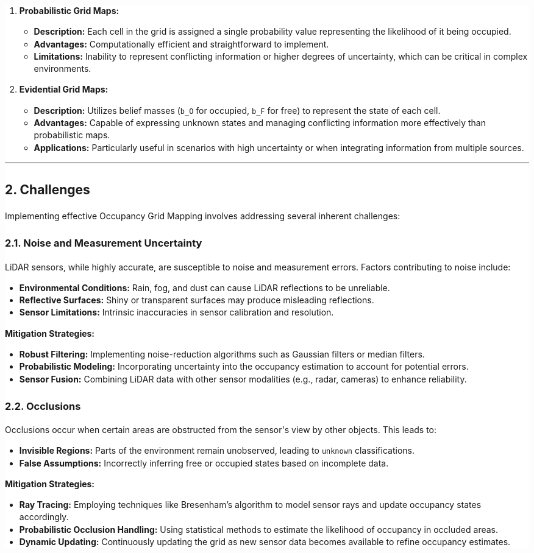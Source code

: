 1. **Probabilistic Grid Maps:**
   - **Description:** Each cell in the grid is assigned a single probability value representing the likelihood of it being occupied.
   - **Advantages:** Computationally efficient and straightforward to implement.
   - **Limitations:** Inability to represent conflicting information or higher degrees of uncertainty, which can be critical in complex environments.

2. **Evidential Grid Maps:**
   - **Description:** Utilizes belief masses (`b_O` for occupied, `b_F` for free) to represent the state of each cell.
   - **Advantages:** Capable of expressing unknown states and managing conflicting information more effectively than probabilistic maps.
   - **Applications:** Particularly useful in scenarios with high uncertainty or when integrating information from multiple sources.

---

## **2. Challenges**

Implementing effective Occupancy Grid Mapping involves addressing several inherent challenges:

### **2.1. Noise and Measurement Uncertainty**

LiDAR sensors, while highly accurate, are susceptible to noise and measurement errors. Factors contributing to noise include:

- **Environmental Conditions:** Rain, fog, and dust can cause LiDAR reflections to be unreliable.
- **Reflective Surfaces:** Shiny or transparent surfaces may produce misleading reflections.
- **Sensor Limitations:** Intrinsic inaccuracies in sensor calibration and resolution.

**Mitigation Strategies:**
- **Robust Filtering:** Implementing noise-reduction algorithms such as Gaussian filters or median filters.
- **Probabilistic Modeling:** Incorporating uncertainty into the occupancy estimation to account for potential errors.
- **Sensor Fusion:** Combining LiDAR data with other sensor modalities (e.g., radar, cameras) to enhance reliability.

### **2.2. Occlusions**

Occlusions occur when certain areas are obstructed from the sensor's view by other objects. This leads to:

- **Invisible Regions:** Parts of the environment remain unobserved, leading to `unknown` classifications.
- **False Assumptions:** Incorrectly inferring free or occupied states based on incomplete data.

**Mitigation Strategies:**
- **Ray Tracing:** Employing techniques like Bresenham’s algorithm to model sensor rays and update occupancy states accordingly.
- **Probabilistic Occlusion Handling:** Using statistical methods to estimate the likelihood of occupancy in occluded areas.
- **Dynamic Updating:** Continuously updating the grid as new sensor data becomes available to refine occupancy estimates.
